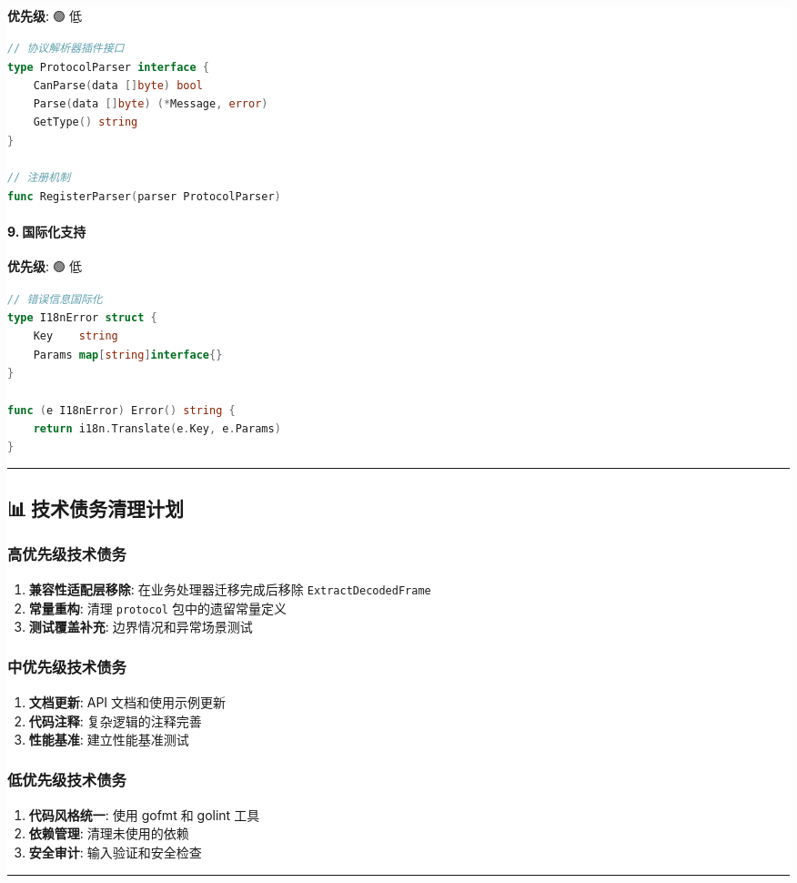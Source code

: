 **优先级**: 🟢 低

```go
// 协议解析器插件接口
type ProtocolParser interface {
    CanParse(data []byte) bool
    Parse(data []byte) (*Message, error)
    GetType() string
}

// 注册机制
func RegisterParser(parser ProtocolParser)
```

#### 9. 国际化支持

**优先级**: 🟢 低

```go
// 错误信息国际化
type I18nError struct {
    Key    string
    Params map[string]interface{}
}

func (e I18nError) Error() string {
    return i18n.Translate(e.Key, e.Params)
}
```

---

## 📊 技术债务清理计划

### 高优先级技术债务

1. **兼容性适配层移除**: 在业务处理器迁移完成后移除 `ExtractDecodedFrame`
2. **常量重构**: 清理 `protocol` 包中的遗留常量定义
3. **测试覆盖补充**: 边界情况和异常场景测试

### 中优先级技术债务

1. **文档更新**: API 文档和使用示例更新
2. **代码注释**: 复杂逻辑的注释完善
3. **性能基准**: 建立性能基准测试

### 低优先级技术债务

1. **代码风格统一**: 使用 gofmt 和 golint 工具
2. **依赖管理**: 清理未使用的依赖
3. **安全审计**: 输入验证和安全检查

---
